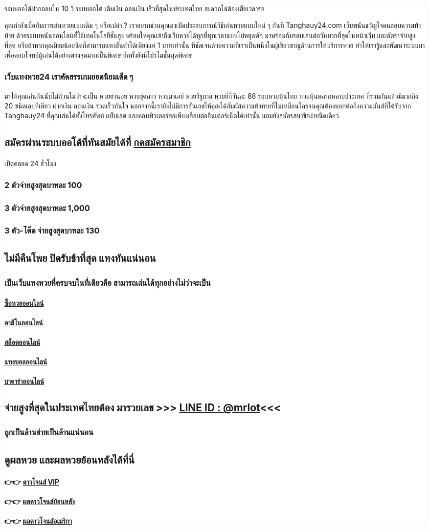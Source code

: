 ระบบออโต้ฝากถอนใน 10 วิ
ระบบออโต้ เติมเงิน ถอนเงิน เร็วที่สุดในประเทศไทย สะดวกไม่ต้องเสียเวลารอ

คุณกำลังเบื่อกับการเล่นหวยแบบเดิม ๆ หรือเปล่า ? เราอยากชวนคุณมาเปิดประสบการณ์วิธีเล่นหวยแบบใหม่ ๆ กันที่ Tanghauy24.com เว็บพนันขวัญใจคนชอบความท้าท้าย ด้วยระบบหนันออนไลน์ที่ใช้เทคโนโลยีชั้นสูง พร้อมให้คุณเข้าถึงเว็บหวยได้ทุกที่ทุกเวลาแบบไม่หยุดพัก มาพร้อมกับรอบเล่นต่อวันมากที่สุดในหน้าเว็บ และอัตราจ่ายสูงที่สุด หรือถ้าหากคุณมีงบน้อยนิดก็สามารถแทงขั้นต่ำได้เพียงแค่ 1 บาทเท่านั้น ที่ชัดเจนด้วยความที่เราเป็นหนึ่งในผู้เชี่ยวชาญด้านการให้บริการหวย ทำให้เรารู้และพัฒนาระบบมาเพื่อตอบโจทย์ผู้เล่นได้อย่างตรงจุดมากเป็นพิเศษ อีกทั้งยังมีโปรโมชั่นสุดพิเศษ

### เว็บแทงหวย24 เราคัดสรรเกมยอดนิยมเด็ด ๆ

มาให้คุณเล่นกันนับไม่ถ้วนไม่ว่าจะเป็น หวยฮานอย หวยชุดลาว หวยมาเลย์ หวยรัฐบาล หวยยี่กี่วันละ 88 รอบหวยหุ้นไทย หวยหุ้นหลากหลายประเทศ ที่รวมกันแล้วมีมากถึง 20 ชนิดเลยทีเดียว ฝากเงิน ถอนเงิน รวดเร็วทันใจ นอกจากนี้เรายังไม่มีการอั้นเลขให้คุณได้สัมผัสความท้าทายที่ไม่เหมือนใครจนคุณต้องบอกต่อถึงความมันส์ที่ได้รับจาก Tanghauy24 ที่คุณเล่นได้ทั้งโทรศัพท์ แท็บเลต และคอมพิวเตอร์ขอเพียงเชื่อมต่ออินเตอร์เน็ตได้เท่านั้น แถมยังสมัครสมาชิกง่ายนิดเดียว

## สมัครผ่านระบบออโต้ที่ทันสมัยได้ที่ [กดสมัครสมาชิก](https://m.mrlot.com/register)
เปิดตลอด 24 ชั่วโมง

### 2 ตัวจ่ายสูงสุดบาทละ 100
### 3 ตัวจ่ายสูงสุดบาทละ 1,000
### 3 ตัว-โต๊ด จ่ายสูงสุดบาทละ 130

## ไม่มีคืนโพย ปิดรับช้าที่สุด แทงทันแน่นอน
### เป็นเว็บแทงหวยที่ครบจบในที่เดียวคือ สามารถเล่นได้ทุกอย่างไม่ว่าจะเป็น

#### [ซื้อหวยออนไลน์](https://98lotto.net/)
#### [คาสิโนออนไลน์](https://m.mrlot.com/register)
#### [สล็อตออนไลน์](https://m.mrlot.com/register)
#### [แทงบอลออนไลน์](https://m.mrlot.com/register)
#### [บาคาร่าออนไลน์](https://m.mrlot.com/register)

## จ่ายสูงที่สุดในประเทศไทยต้อง มารวยเลข >>> [LINE ID : @mrlot](https://lin.ee/XGxTs8Q)<<<
### ถูกเป็นล้านข่ายเป็นล้านแน่นอน

## ดูผลหวย และผลหวยย้อนหลังได้ที่นี่

#### 👉👉 [ดาวโจนส์ VIP](https://98lotto.net/%e0%b8%94%e0%b8%b2%e0%b8%a7%e0%b9%82%e0%b8%88%e0%b8%99%e0%b8%aa%e0%b9%8c-vip/)
#### 👉👉 [ผลดาวโจนส์ย้อนหลัง](https://98lotto.net/%e0%b8%9c%e0%b8%a5%e0%b8%94%e0%b8%b2%e0%b8%a7%e0%b8%99%e0%b9%8c%e0%b9%82%e0%b8%88%e0%b8%99%e0%b8%aa%e0%b9%8c%e0%b8%a2%e0%b9%89%e0%b8%ad%e0%b8%99%e0%b8%ab%e0%b8%a5%e0%b8%b1%e0%b8%87/)
#### 👉👉 [ผลดาวโจนส์อเมริกา](https://98lotto.net/%e0%b8%9c%e0%b8%a5%e0%b8%94%e0%b8%b2%e0%b8%a7%e0%b9%82%e0%b8%88%e0%b8%99%e0%b8%aa%e0%b9%8c%e0%b8%ad%e0%b9%80%e0%b8%a1%e0%b8%a3%e0%b8%b4%e0%b8%81%e0%b8%b2/)